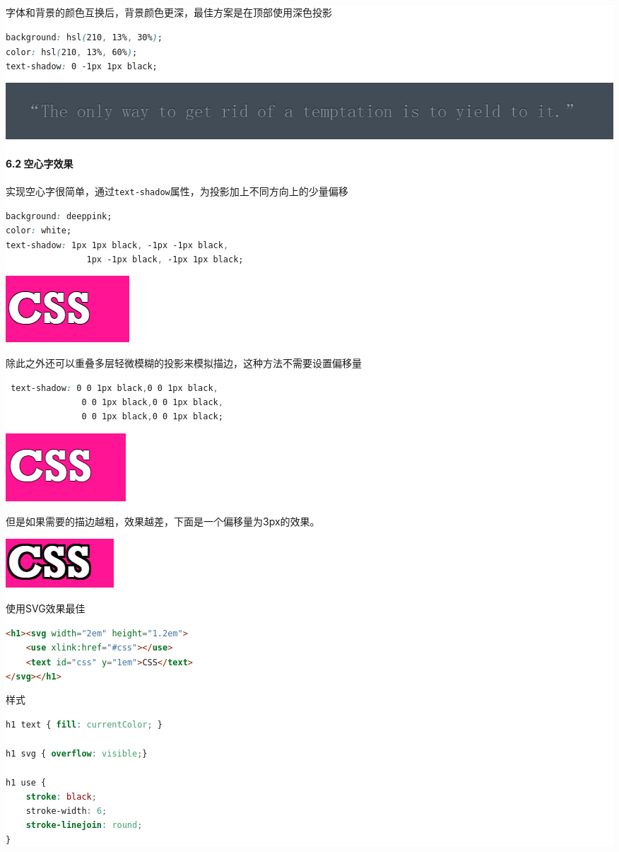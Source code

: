 字体和背景的颜色互换后，背景颜色更深，最佳方案是在顶部使用深色投影

``` css
background: hsl(210, 13%, 30%);
color: hsl(210, 13%, 60%);
text-shadow: 0 -1px 1px black;
```

![enter description here][19]

#### 6.2 空心字效果
实现空心字很简单，通过`text-shadow`属性，为投影加上不同方向上的少量偏移

``` css
background: deeppink;
color: white;
text-shadow: 1px 1px black, -1px -1px black,
                1px -1px black, -1px 1px black;
```

![enter description here][20]

除此之外还可以重叠多层轻微模糊的投影来模拟描边，这种方法不需要设置偏移量

``` css
 text-shadow: 0 0 1px black,0 0 1px black,
               0 0 1px black,0 0 1px black,
               0 0 1px black,0 0 1px black;
```

![enter description here][21]

但是如果需要的描边越粗，效果越差，下面是一个偏移量为3px的效果。

![enter description here][22]

使用SVG效果最佳

``` html
<h1><svg width="2em" height="1.2em">
	<use xlink:href="#css"></use>
	<text id="css" y="1em">CSS</text>
</svg></h1>
```

样式
``` css
h1 text { fill: currentColor; }

h1 svg { overflow: visible;}

h1 use {
	stroke: black; 
	stroke-width: 6;
	stroke-linejoin: round;
}
```


  [1]: ./images/01-1.png "01-1.png"
  [2]: ./images/01-2.png "01-2.png"
  [3]: ./images/02-1.png "02-1.png"
  [4]: ./images/02-2.png "02-2.png"
  [5]: ./images/02-3.png "02-3.png"
  [6]: ./images/02-4.png "02-4.png"
  [7]: ./images/02-5.png "02-5.png"
  [8]: ./images/03-1.png "03-1.png"
  [9]: ./images/03-2.png "03-2.png"
  [10]: ./images/04-1.png "04-1.png"
  [11]: ./images/04-2.png "04-2.png"
  [12]: ./images/05-1.png "05-1.png"
  [13]: ./images/05-2.png "05-2.png"
  [14]: ./images/05-3.png "05-3.png"
  [15]: ./images/05-4.png "05-4.png"
  [16]: ./images/05-5.png "05-5.png"
  [17]: ./images/05-6.png "05-6.png"
  [18]: ./images/06-1.png "06-1.png"
  [19]: ./images/06-2.png "06-2.png"
  [20]: ./images/06-3.png "06-3.png"
  [21]: ./images/06-4.png "06-4.png"
  [22]: ./images/06-5.png "06-5.png"
  [23]: ./images/06-6.png "06-6.png"
  [24]: ./images/06-7.png "06-7.png"
  [25]: ./images/06-8.png "06-8.png"
  [26]: ./images/06-9.png "06-9.png"
  [27]: ./images/07-1.png "07-1.png"
